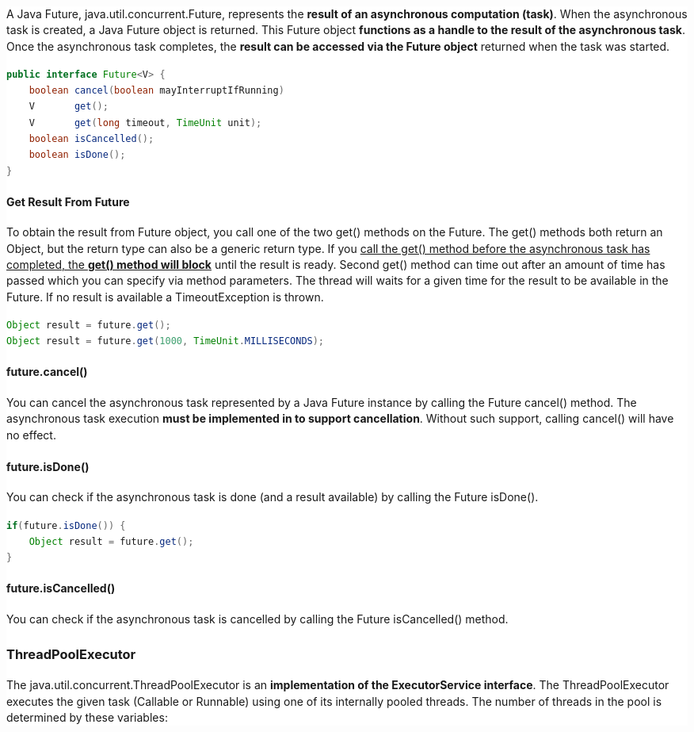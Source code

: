 
A Java Future, java.util.concurrent.Future, represents the **result of an asynchronous computation (task)**. When the asynchronous task is created, a Java Future object is returned. This Future object **functions as a handle to the result of the asynchronous task**. Once the asynchronous task completes, the **result can be accessed via the Future object** returned when the task was started.

```java
public interface Future<V> {
    boolean cancel(boolean mayInterruptIfRunning)
    V       get();
    V       get(long timeout, TimeUnit unit);
    boolean isCancelled();
    boolean isDone();
}
```

#### Get Result From Future

To obtain the result from Future object, you call one of the two get() methods on the Future. The get() methods both return an Object, but the return type can also be a generic return type. If you <u>call the get() method before the asynchronous task has completed, the **get() method will block**</u> until the result is ready. Second get() method can time out after an amount of time has passed which you can specify via method parameters. The thread will waits for a given time for the result to be available in the Future. If no result is available a TimeoutException is thrown.

```java
Object result = future.get();
Object result = future.get(1000, TimeUnit.MILLISECONDS);
```
#### future.cancel()

You can cancel the asynchronous task represented by a Java Future instance by calling the Future cancel() method. The asynchronous task execution **must be implemented in to support cancellation**. Without such support, calling cancel() will have no effect. 

#### future.isDone()

You can check if the asynchronous task is done (and a result available) by calling the Future isDone().

```java
if(future.isDone()) {
    Object result = future.get();
}
```

#### future.isCancelled()

You can check if the asynchronous task is cancelled by calling the Future isCancelled() method. 

### ThreadPoolExecutor

The java.util.concurrent.ThreadPoolExecutor is an **implementation of the ExecutorService interface**. The ThreadPoolExecutor executes the given task (Callable or Runnable) using one of its internally pooled threads. The number of threads in the pool is determined by these variables:
